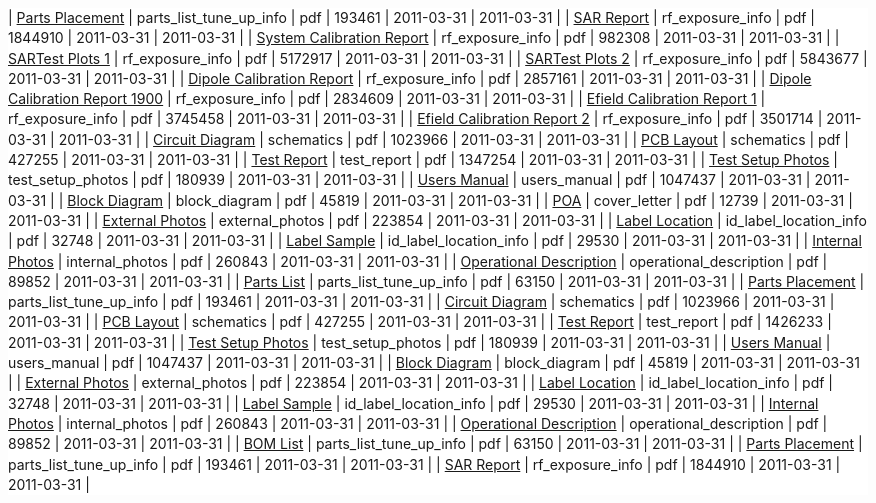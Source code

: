 | [Parts Placement](ZCL-KA1000/50e864dc223e61f48cb31cdbb6161ca9/1441056.pdf) | parts_list_tune_up_info | pdf | 193461 | 2011-03-31 | 2011-03-31 |
| [SAR Report](ZCL-KA1000/50e864dc223e61f48cb31cdbb6161ca9/1441083.pdf) | rf_exposure_info | pdf | 1844910 | 2011-03-31 | 2011-03-31 |
| [System Calibration Report](ZCL-KA1000/50e864dc223e61f48cb31cdbb6161ca9/1441104.pdf) | rf_exposure_info | pdf | 982308 | 2011-03-31 | 2011-03-31 |
| [SARTest Plots 1](ZCL-KA1000/50e864dc223e61f48cb31cdbb6161ca9/1441106.pdf) | rf_exposure_info | pdf | 5172917 | 2011-03-31 | 2011-03-31 |
| [SARTest Plots 2](ZCL-KA1000/50e864dc223e61f48cb31cdbb6161ca9/1441107.pdf) | rf_exposure_info | pdf | 5843677 | 2011-03-31 | 2011-03-31 |
| [Dipole Calibration Report](ZCL-KA1000/50e864dc223e61f48cb31cdbb6161ca9/1441108.pdf) | rf_exposure_info | pdf | 2857161 | 2011-03-31 | 2011-03-31 |
| [Dipole Calibration Report 1900](ZCL-KA1000/50e864dc223e61f48cb31cdbb6161ca9/1441109.pdf) | rf_exposure_info | pdf | 2834609 | 2011-03-31 | 2011-03-31 |
| [Efield Calibration Report 1](ZCL-KA1000/50e864dc223e61f48cb31cdbb6161ca9/1441110.pdf) | rf_exposure_info | pdf | 3745458 | 2011-03-31 | 2011-03-31 |
| [Efield Calibration Report 2](ZCL-KA1000/50e864dc223e61f48cb31cdbb6161ca9/1441111.pdf) | rf_exposure_info | pdf | 3501714 | 2011-03-31 | 2011-03-31 |
| [Circuit Diagram](ZCL-KA1000/50e864dc223e61f48cb31cdbb6161ca9/1441049.pdf) | schematics | pdf | 1023966 | 2011-03-31 | 2011-03-31 |
| [PCB Layout](ZCL-KA1000/50e864dc223e61f48cb31cdbb6161ca9/1441057.pdf) | schematics | pdf | 427255 | 2011-03-31 | 2011-03-31 |
| [Test Report](ZCL-KA1000/50e864dc223e61f48cb31cdbb6161ca9/1441082.pdf) | test_report | pdf | 1347254 | 2011-03-31 | 2011-03-31 |
| [Test Setup Photos](ZCL-KA1000/50e864dc223e61f48cb31cdbb6161ca9/1441059.pdf) | test_setup_photos | pdf | 180939 | 2011-03-31 | 2011-03-31 |
| [Users Manual](ZCL-KA1000/50e864dc223e61f48cb31cdbb6161ca9/1441060.pdf) | users_manual | pdf | 1047437 | 2011-03-31 | 2011-03-31 |
| [Block Diagram](ZCL-KA1000/48023f1bfee4d3d14151360c37f99aa4/1441047.pdf) | block_diagram | pdf | 45819 | 2011-03-31 | 2011-03-31 |
| [POA](ZCL-KA1000/48023f1bfee4d3d14151360c37f99aa4/1441058.pdf) | cover_letter | pdf | 12739 | 2011-03-31 | 2011-03-31 |
| [External Photos](ZCL-KA1000/48023f1bfee4d3d14151360c37f99aa4/1441050.pdf) | external_photos | pdf | 223854 | 2011-03-31 | 2011-03-31 |
| [Label Location](ZCL-KA1000/48023f1bfee4d3d14151360c37f99aa4/1441051.pdf) | id_label_location_info | pdf | 32748 | 2011-03-31 | 2011-03-31 |
| [Label Sample](ZCL-KA1000/48023f1bfee4d3d14151360c37f99aa4/1441052.pdf) | id_label_location_info | pdf | 29530 | 2011-03-31 | 2011-03-31 |
| [Internal Photos](ZCL-KA1000/48023f1bfee4d3d14151360c37f99aa4/1441054.pdf) | internal_photos | pdf | 260843 | 2011-03-31 | 2011-03-31 |
| [Operational Description](ZCL-KA1000/48023f1bfee4d3d14151360c37f99aa4/1441055.pdf) | operational_description | pdf | 89852 | 2011-03-31 | 2011-03-31 |
| [Parts List](ZCL-KA1000/48023f1bfee4d3d14151360c37f99aa4/1441048.pdf) | parts_list_tune_up_info | pdf | 63150 | 2011-03-31 | 2011-03-31 |
| [Parts Placement](ZCL-KA1000/48023f1bfee4d3d14151360c37f99aa4/1441056.pdf) | parts_list_tune_up_info | pdf | 193461 | 2011-03-31 | 2011-03-31 |
| [Circuit Diagram](ZCL-KA1000/48023f1bfee4d3d14151360c37f99aa4/1441049.pdf) | schematics | pdf | 1023966 | 2011-03-31 | 2011-03-31 |
| [PCB Layout](ZCL-KA1000/48023f1bfee4d3d14151360c37f99aa4/1441057.pdf) | schematics | pdf | 427255 | 2011-03-31 | 2011-03-31 |
| [Test Report](ZCL-KA1000/48023f1bfee4d3d14151360c37f99aa4/1441053.pdf) | test_report | pdf | 1426233 | 2011-03-31 | 2011-03-31 |
| [Test Setup Photos](ZCL-KA1000/48023f1bfee4d3d14151360c37f99aa4/1441059.pdf) | test_setup_photos | pdf | 180939 | 2011-03-31 | 2011-03-31 |
| [Users Manual](ZCL-KA1000/48023f1bfee4d3d14151360c37f99aa4/1441060.pdf) | users_manual | pdf | 1047437 | 2011-03-31 | 2011-03-31 |
| [Block Diagram](ZCL-KA1000/d3d10b06158dfccb3355fc65f8710b90/1441047.pdf) | block_diagram | pdf | 45819 | 2011-03-31 | 2011-03-31 |
| [External Photos](ZCL-KA1000/d3d10b06158dfccb3355fc65f8710b90/1441050.pdf) | external_photos | pdf | 223854 | 2011-03-31 | 2011-03-31 |
| [Label Location](ZCL-KA1000/d3d10b06158dfccb3355fc65f8710b90/1441051.pdf) | id_label_location_info | pdf | 32748 | 2011-03-31 | 2011-03-31 |
| [Label Sample](ZCL-KA1000/d3d10b06158dfccb3355fc65f8710b90/1441052.pdf) | id_label_location_info | pdf | 29530 | 2011-03-31 | 2011-03-31 |
| [Internal Photos](ZCL-KA1000/d3d10b06158dfccb3355fc65f8710b90/1441054.pdf) | internal_photos | pdf | 260843 | 2011-03-31 | 2011-03-31 |
| [Operational Description](ZCL-KA1000/d3d10b06158dfccb3355fc65f8710b90/1441055.pdf) | operational_description | pdf | 89852 | 2011-03-31 | 2011-03-31 |
| [BOM List](ZCL-KA1000/d3d10b06158dfccb3355fc65f8710b90/1441048.pdf) | parts_list_tune_up_info | pdf | 63150 | 2011-03-31 | 2011-03-31 |
| [Parts Placement](ZCL-KA1000/d3d10b06158dfccb3355fc65f8710b90/1441056.pdf) | parts_list_tune_up_info | pdf | 193461 | 2011-03-31 | 2011-03-31 |
| [SAR Report](ZCL-KA1000/d3d10b06158dfccb3355fc65f8710b90/1441083.pdf) | rf_exposure_info | pdf | 1844910 | 2011-03-31 | 2011-03-31 |